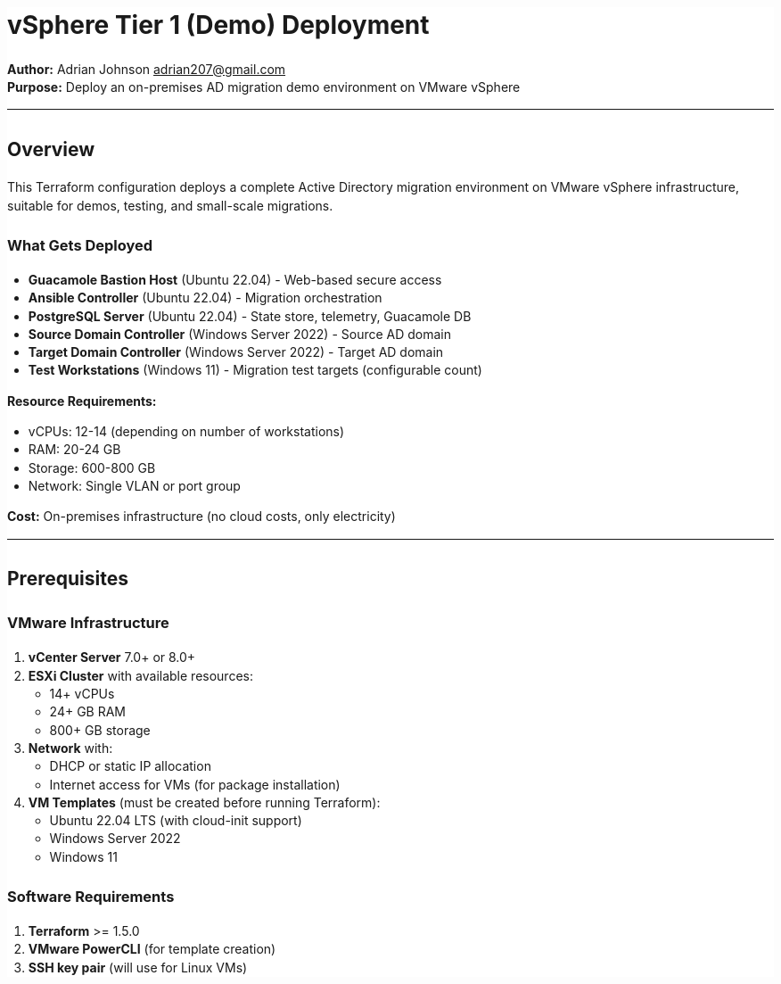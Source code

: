 # vSphere Tier 1 (Demo) Deployment

**Author:** Adrian Johnson <adrian207@gmail.com>  
**Purpose:** Deploy an on-premises AD migration demo environment on VMware vSphere

---

## Overview

This Terraform configuration deploys a complete Active Directory migration environment on VMware vSphere infrastructure, suitable for demos, testing, and small-scale migrations.

### What Gets Deployed

- **Guacamole Bastion Host** (Ubuntu 22.04) - Web-based secure access
- **Ansible Controller** (Ubuntu 22.04) - Migration orchestration
- **PostgreSQL Server** (Ubuntu 22.04) - State store, telemetry, Guacamole DB
- **Source Domain Controller** (Windows Server 2022) - Source AD domain
- **Target Domain Controller** (Windows Server 2022) - Target AD domain
- **Test Workstations** (Windows 11) - Migration test targets (configurable count)

**Resource Requirements:**
- vCPUs: 12-14 (depending on number of workstations)
- RAM: 20-24 GB
- Storage: 600-800 GB
- Network: Single VLAN or port group

**Cost:** On-premises infrastructure (no cloud costs, only electricity)

---

## Prerequisites

### VMware Infrastructure

1. **vCenter Server** 7.0+ or 8.0+
2. **ESXi Cluster** with available resources:
   - 14+ vCPUs
   - 24+ GB RAM
   - 800+ GB storage
3. **Network** with:
   - DHCP or static IP allocation
   - Internet access for VMs (for package installation)
4. **VM Templates** (must be created before running Terraform):
   - Ubuntu 22.04 LTS (with cloud-init support)
   - Windows Server 2022
   - Windows 11

### Software Requirements

1. **Terraform** >= 1.5.0
2. **VMware PowerCLI** (for template creation)
3. **SSH key pair** (will use for Linux VMs)
